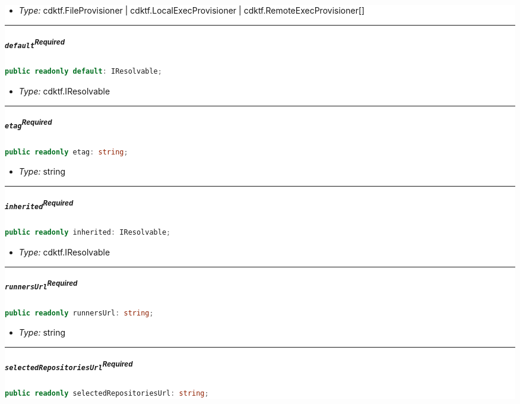 - *Type:* cdktf.FileProvisioner | cdktf.LocalExecProvisioner | cdktf.RemoteExecProvisioner[]

---

##### `default`<sup>Required</sup> <a name="default" id="@cdktf/provider-github.actionsRunnerGroup.ActionsRunnerGroup.property.default"></a>

```typescript
public readonly default: IResolvable;
```

- *Type:* cdktf.IResolvable

---

##### `etag`<sup>Required</sup> <a name="etag" id="@cdktf/provider-github.actionsRunnerGroup.ActionsRunnerGroup.property.etag"></a>

```typescript
public readonly etag: string;
```

- *Type:* string

---

##### `inherited`<sup>Required</sup> <a name="inherited" id="@cdktf/provider-github.actionsRunnerGroup.ActionsRunnerGroup.property.inherited"></a>

```typescript
public readonly inherited: IResolvable;
```

- *Type:* cdktf.IResolvable

---

##### `runnersUrl`<sup>Required</sup> <a name="runnersUrl" id="@cdktf/provider-github.actionsRunnerGroup.ActionsRunnerGroup.property.runnersUrl"></a>

```typescript
public readonly runnersUrl: string;
```

- *Type:* string

---

##### `selectedRepositoriesUrl`<sup>Required</sup> <a name="selectedRepositoriesUrl" id="@cdktf/provider-github.actionsRunnerGroup.ActionsRunnerGroup.property.selectedRepositoriesUrl"></a>

```typescript
public readonly selectedRepositoriesUrl: string;
```
